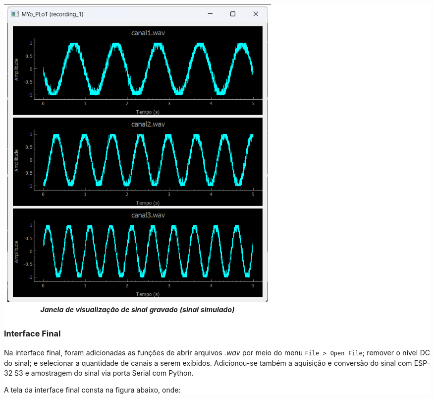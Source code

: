 | <img src="./img/interface_3.png" width="525"><br><em>Janela de visualização de sinal gravado (sinal simulado)</em> |
|:--:|

### Interface Final
<p style="text-align: justify;">
Na interface final, foram adicionadas as funções de abrir arquivos <em>.wav</em> por meio do menu <code>File > Open File</code>; remover o nível DC do sinal; e selecionar a quantidade de canais a serem exibidos. Adicionou-se também a aquisição e conversão do sinal com ESP-32 S3 e amostragem do sinal via porta Serial com Python.
</p>

<p style="text-align: justify;">
A tela da interface final consta na figura abaixo, onde:
</p>

